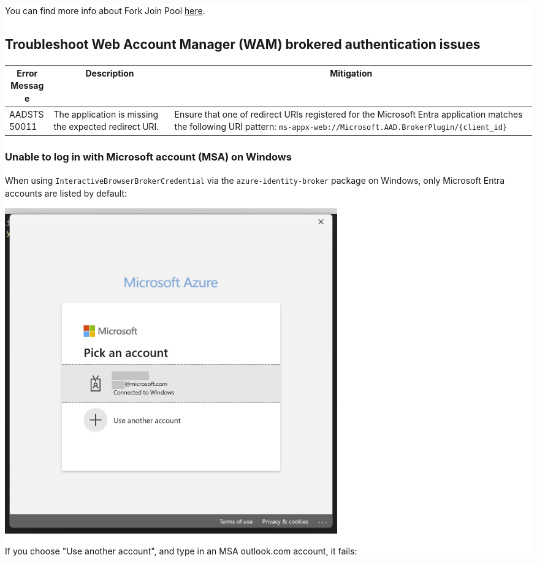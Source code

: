 You can find more info about Fork Join Pool [here](https://docs.oracle.com/javase/8/docs/api/java/util/concurrent/ForkJoinPool.html).

## Troubleshoot Web Account Manager (WAM) brokered authentication issues

| Error Message |Description| Mitigation |
|---|---|---|
|AADSTS50011|The application is missing the expected redirect URI.|Ensure that one of redirect URIs registered for the Microsoft Entra application matches the following URI pattern: `ms-appx-web://Microsoft.AAD.BrokerPlugin/{client_id}`|

### Unable to log in with Microsoft account (MSA) on Windows

When using `InteractiveBrowserBrokerCredential` via the `azure-identity-broker` package on Windows, only Microsoft Entra accounts are listed by default:

![MSA Microsoft Entra only](./images/MSA1.png)

If you choose "Use another account", and type in an MSA outlook.com account, it fails:
